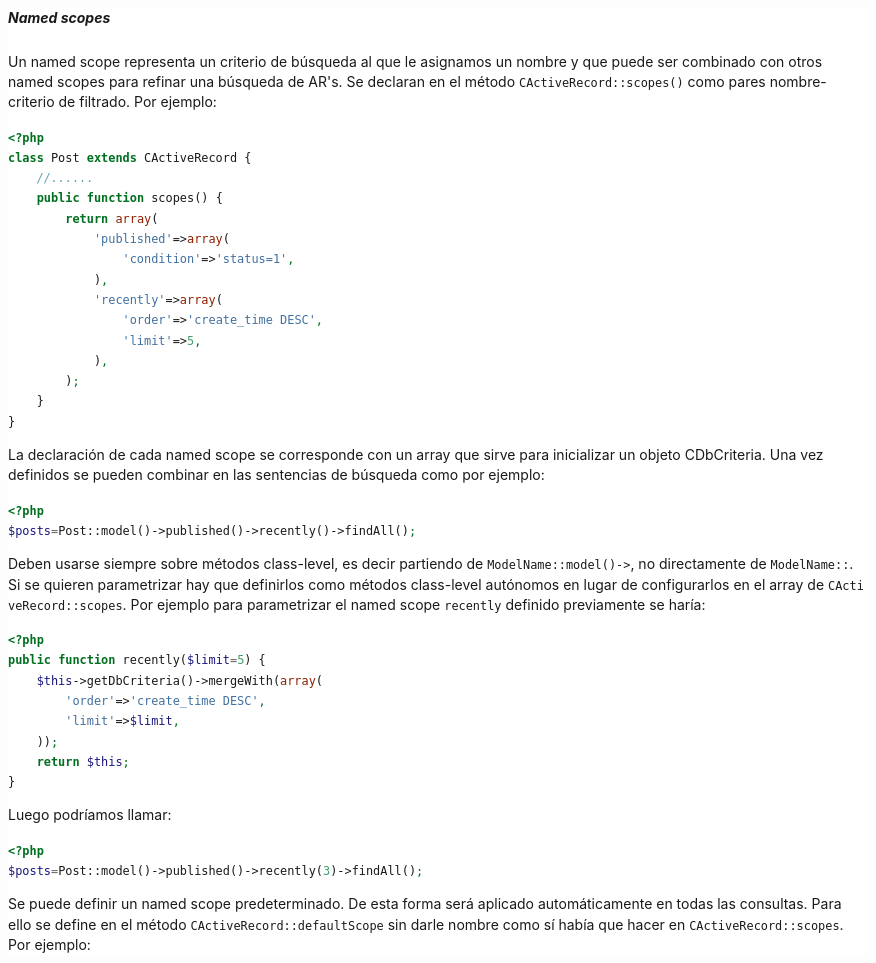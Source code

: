 ##### Named scopes

Un named scope representa un criterio de búsqueda al que le asignamos un nombre y que puede ser combinado con otros named scopes para refinar una búsqueda de AR's. Se declaran en el método `CActiveRecord::scopes()` como pares nombre-criterio de filtrado. Por ejemplo:

```php
<?php
class Post extends CActiveRecord {
    //......
    public function scopes() {
        return array(
            'published'=>array(
                'condition'=>'status=1',
            ),
            'recently'=>array(
                'order'=>'create_time DESC',
                'limit'=>5,
            ),
        );
    }
}
```

La declaración de cada named scope se corresponde con un array que sirve para inicializar un objeto CDbCriteria. Una vez definidos se pueden combinar en las sentencias de búsqueda como por ejemplo:

```php
<?php
$posts=Post::model()->published()->recently()->findAll();
```

Deben usarse siempre sobre métodos class-level, es decir partiendo de `ModelName::model()->`, no directamente de `ModelName::`. Si se quieren parametrizar hay que definirlos como métodos class-level autónomos en lugar de configurarlos en el array de `CActiveRecord::scopes`. Por ejemplo para parametrizar el named scope `recently` definido previamente se haría:

```php
<?php
public function recently($limit=5) {
    $this->getDbCriteria()->mergeWith(array(
        'order'=>'create_time DESC',
        'limit'=>$limit,
    ));
    return $this;
}
```

Luego podríamos llamar:

```php
<?php
$posts=Post::model()->published()->recently(3)->findAll();
```

Se puede definir un named scope predeterminado. De esta forma será aplicado automáticamente en todas las consultas. Para ello se define en el método `CActiveRecord::defaultScope` sin darle nombre como sí había que hacer en `CActiveRecord::scopes`. Por ejemplo:
